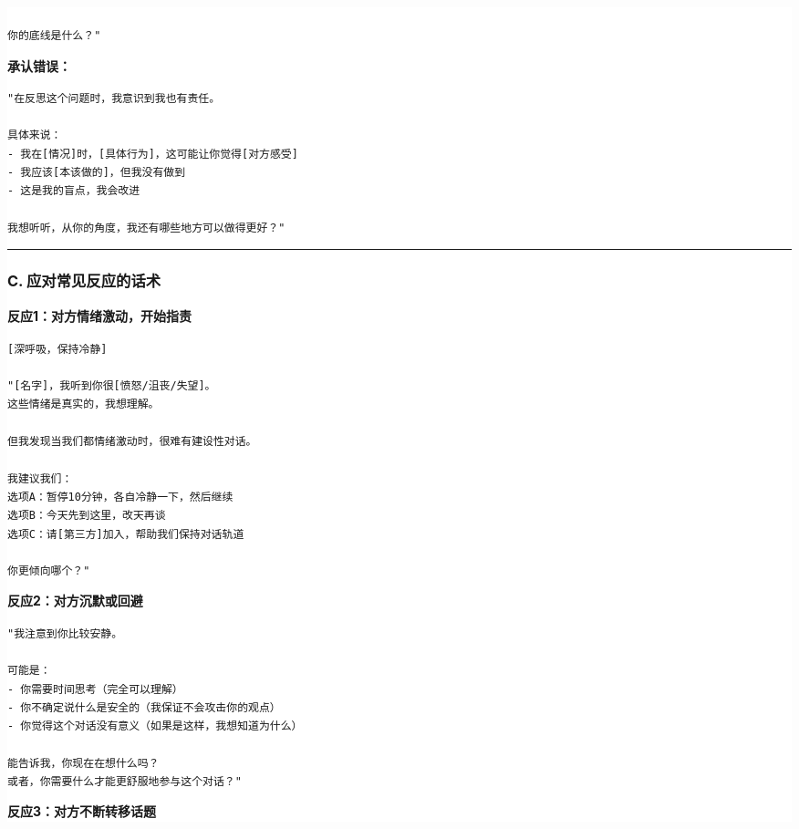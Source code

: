 ```

你的底线是什么？"
```

**承认错误：**

```
"在反思这个问题时，我意识到我也有责任。

具体来说：
- 我在[情况]时，[具体行为]，这可能让你觉得[对方感受]
- 我应该[本该做的]，但我没有做到
- 这是我的盲点，我会改进

我想听听，从你的角度，我还有哪些地方可以做得更好？"
```

---

### C. 应对常见反应的话术

**反应1：对方情绪激动，开始指责**

```
[深呼吸，保持冷静]

"[名字]，我听到你很[愤怒/沮丧/失望]。
这些情绪是真实的，我想理解。

但我发现当我们都情绪激动时，很难有建设性对话。

我建议我们：
选项A：暂停10分钟，各自冷静一下，然后继续
选项B：今天先到这里，改天再谈
选项C：请[第三方]加入，帮助我们保持对话轨道

你更倾向哪个？"
```

**反应2：对方沉默或回避**

```
"我注意到你比较安静。

可能是：
- 你需要时间思考（完全可以理解）
- 你不确定说什么是安全的（我保证不会攻击你的观点）
- 你觉得这个对话没有意义（如果是这样，我想知道为什么）

能告诉我，你现在在想什么吗？
或者，你需要什么才能更舒服地参与这个对话？"
```

**反应3：对方不断转移话题**
